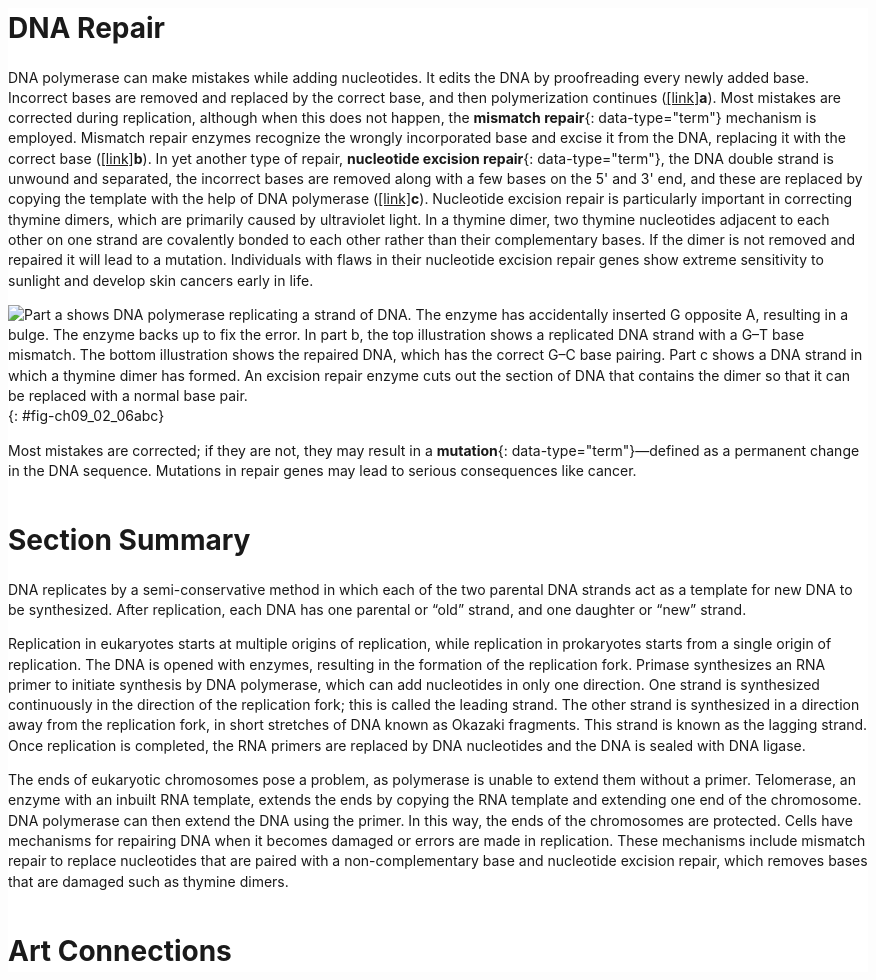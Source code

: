 </div>

# DNA Repair

DNA polymerase can make mistakes while adding nucleotides. It edits the DNA by proofreading every newly added base. Incorrect bases are removed and replaced by the correct base, and then polymerization continues ([\[link\]](#fig-ch09_02_06abc)**a**). Most mistakes are corrected during replication, although when this does not happen, the **mismatch repair**{: data-type="term"} mechanism is employed. Mismatch repair enzymes recognize the wrongly incorporated base and excise it from the DNA, replacing it with the correct base ([\[link\]](#fig-ch09_02_06abc)**b**). In yet another type of repair, **nucleotide excision repair**{: data-type="term"}, the DNA double strand is unwound and separated, the incorrect bases are removed along with a few bases on the 5\' and 3\' end, and these are replaced by copying the template with the help of DNA polymerase ([\[link\]](#fig-ch09_02_06abc)**c**). Nucleotide excision repair is particularly important in correcting thymine dimers, which are primarily caused by ultraviolet light. In a thymine dimer, two thymine nucleotides adjacent to each other on one strand are covalently bonded to each other rather than their complementary bases. If the dimer is not removed and repaired it will lead to a mutation. Individuals with flaws in their nucleotide excision repair genes show extreme sensitivity to sunlight and develop skin cancers early in life.

 ![ Part a shows DNA polymerase replicating a strand of DNA. The enzyme has accidentally inserted G opposite A, resulting in a bulge. The enzyme backs up to fix the error. In part b, the top illustration shows a replicated DNA strand with a G&#x2013;T base mismatch. The bottom illustration shows the repaired DNA, which has the correct G&#x2013;C base pairing. Part c shows  a DNA strand in which a thymine dimer has formed. An excision repair enzyme cuts out the section of DNA that contains the dimer so that it can be replaced with a normal base pair.](../resources/Figure_09_02_06abc.jpg "Proofreading by DNA polymerase (a) corrects errors during replication. In mismatch repair (b), the incorrectly added base is detected after replication. The mismatch repair proteins detect this base and remove it from the newly synthesized strand by nuclease action. The gap is now filled with the correctly paired base. Nucleotide excision (c) repairs thymine dimers. When exposed to UV, thymines lying adjacent to each other can form thymine dimers. In normal cells, they are excised and replaced."){: #fig-ch09_02_06abc}

Most mistakes are corrected; if they are not, they may result in a **mutation**{: data-type="term"}—defined as a permanent change in the DNA sequence. Mutations in repair genes may lead to serious consequences like cancer.

# Section Summary

DNA replicates by a semi-conservative method in which each of the two parental DNA strands act as a template for new DNA to be synthesized. After replication, each DNA has one parental or “old” strand, and one daughter or “new” strand.

Replication in eukaryotes starts at multiple origins of replication, while replication in prokaryotes starts from a single origin of replication. The DNA is opened with enzymes, resulting in the formation of the replication fork. Primase synthesizes an RNA primer to initiate synthesis by DNA polymerase, which can add nucleotides in only one direction. One strand is synthesized continuously in the direction of the replication fork; this is called the leading strand. The other strand is synthesized in a direction away from the replication fork, in short stretches of DNA known as Okazaki fragments. This strand is known as the lagging strand. Once replication is completed, the RNA primers are replaced by DNA nucleotides and the DNA is sealed with DNA ligase.

The ends of eukaryotic chromosomes pose a problem, as polymerase is unable to extend them without a primer. Telomerase, an enzyme with an inbuilt RNA template, extends the ends by copying the RNA template and extending one end of the chromosome. DNA polymerase can then extend the DNA using the primer. In this way, the ends of the chromosomes are protected. Cells have mechanisms for repairing DNA when it becomes damaged or errors are made in replication. These mechanisms include mismatch repair to replace nucleotides that are paired with a non-complementary base and nucleotide excision repair, which removes bases that are damaged such as thymine dimers.

# Art Connections


[1]: http://openstaxcollege.org/l/DNA_replicatio2